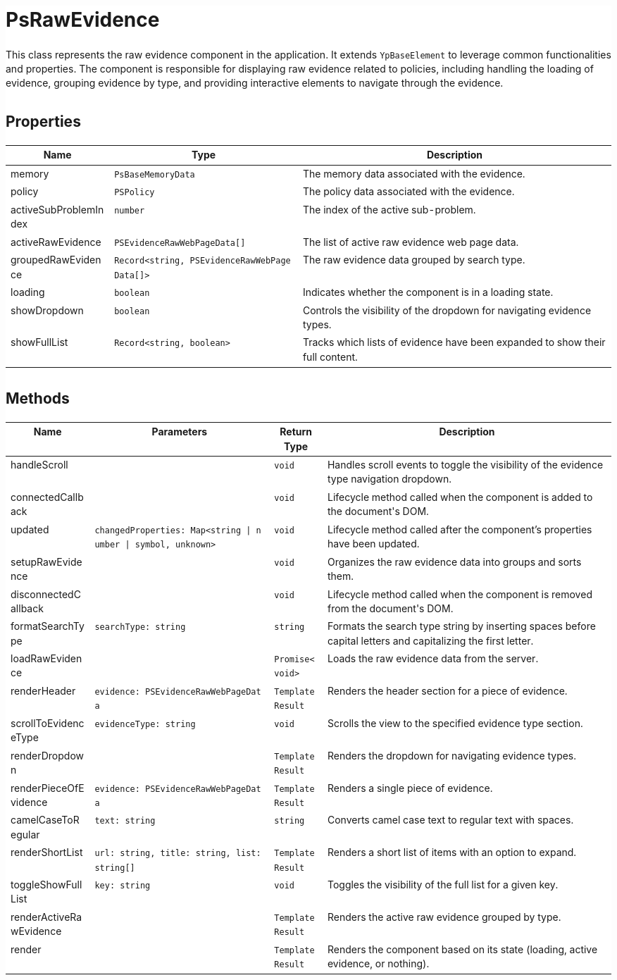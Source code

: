# PsRawEvidence

This class represents the raw evidence component in the application. It extends `YpBaseElement` to leverage common functionalities and properties. The component is responsible for displaying raw evidence related to policies, including handling the loading of evidence, grouping evidence by type, and providing interactive elements to navigate through the evidence.

## Properties

| Name                    | Type                                                         | Description                                                                 |
|-------------------------|--------------------------------------------------------------|-----------------------------------------------------------------------------|
| memory                  | `PsBaseMemoryData`                                           | The memory data associated with the evidence.                               |
| policy                  | `PSPolicy`                                                   | The policy data associated with the evidence.                               |
| activeSubProblemIndex   | `number`                                                     | The index of the active sub-problem.                                        |
| activeRawEvidence       | `PSEvidenceRawWebPageData[]`                                 | The list of active raw evidence web page data.                              |
| groupedRawEvidence      | `Record<string, PSEvidenceRawWebPageData[]>`                 | The raw evidence data grouped by search type.                               |
| loading                 | `boolean`                                                    | Indicates whether the component is in a loading state.                      |
| showDropdown            | `boolean`                                                    | Controls the visibility of the dropdown for navigating evidence types.      |
| showFullList            | `Record<string, boolean>`                                    | Tracks which lists of evidence have been expanded to show their full content. |

## Methods

| Name                  | Parameters                          | Return Type | Description                                                                                   |
|-----------------------|-------------------------------------|-------------|-----------------------------------------------------------------------------------------------|
| handleScroll          |                                     | `void`      | Handles scroll events to toggle the visibility of the evidence type navigation dropdown.     |
| connectedCallback     |                                     | `void`      | Lifecycle method called when the component is added to the document's DOM.                   |
| updated               | `changedProperties: Map<string \| number \| symbol, unknown>` | `void`      | Lifecycle method called after the component’s properties have been updated.                  |
| setupRawEvidence      |                                     | `void`      | Organizes the raw evidence data into groups and sorts them.                                  |
| disconnectedCallback  |                                     | `void`      | Lifecycle method called when the component is removed from the document's DOM.               |
| formatSearchType      | `searchType: string`                | `string`    | Formats the search type string by inserting spaces before capital letters and capitalizing the first letter. |
| loadRawEvidence       |                                     | `Promise<void>` | Loads the raw evidence data from the server.                                                |
| renderHeader          | `evidence: PSEvidenceRawWebPageData`| `TemplateResult` | Renders the header section for a piece of evidence.                                         |
| scrollToEvidenceType  | `evidenceType: string`              | `void`      | Scrolls the view to the specified evidence type section.                                     |
| renderDropdown        |                                     | `TemplateResult` | Renders the dropdown for navigating evidence types.                                          |
| renderPieceOfEvidence | `evidence: PSEvidenceRawWebPageData`| `TemplateResult` | Renders a single piece of evidence.                                                         |
| camelCaseToRegular    | `text: string`                      | `string`    | Converts camel case text to regular text with spaces.                                        |
| renderShortList       | `url: string, title: string, list: string[]` | `TemplateResult` | Renders a short list of items with an option to expand.                                     |
| toggleShowFullList    | `key: string`                       | `void`      | Toggles the visibility of the full list for a given key.                                     |
| renderActiveRawEvidence|                                    | `TemplateResult` | Renders the active raw evidence grouped by type.                                            |
| render                |                                     | `TemplateResult` | Renders the component based on its state (loading, active evidence, or nothing).            |
